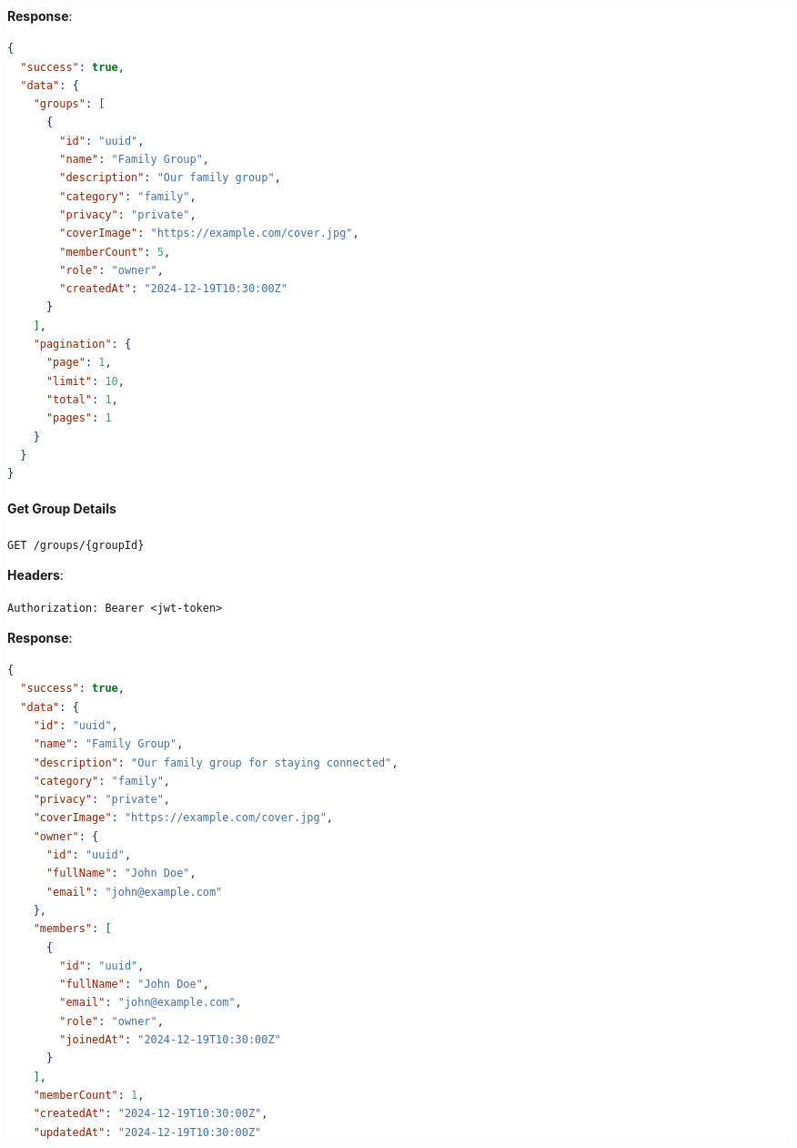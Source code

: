 **Response**:
```json
{
  "success": true,
  "data": {
    "groups": [
      {
        "id": "uuid",
        "name": "Family Group",
        "description": "Our family group",
        "category": "family",
        "privacy": "private",
        "coverImage": "https://example.com/cover.jpg",
        "memberCount": 5,
        "role": "owner",
        "createdAt": "2024-12-19T10:30:00Z"
      }
    ],
    "pagination": {
      "page": 1,
      "limit": 10,
      "total": 1,
      "pages": 1
    }
  }
}
```

#### Get Group Details
```http
GET /groups/{groupId}
```

**Headers**:
```http
Authorization: Bearer <jwt-token>
```

**Response**:
```json
{
  "success": true,
  "data": {
    "id": "uuid",
    "name": "Family Group",
    "description": "Our family group for staying connected",
    "category": "family",
    "privacy": "private",
    "coverImage": "https://example.com/cover.jpg",
    "owner": {
      "id": "uuid",
      "fullName": "John Doe",
      "email": "john@example.com"
    },
    "members": [
      {
        "id": "uuid",
        "fullName": "John Doe",
        "email": "john@example.com",
        "role": "owner",
        "joinedAt": "2024-12-19T10:30:00Z"
      }
    ],
    "memberCount": 1,
    "createdAt": "2024-12-19T10:30:00Z",
    "updatedAt": "2024-12-19T10:30:00Z"
```